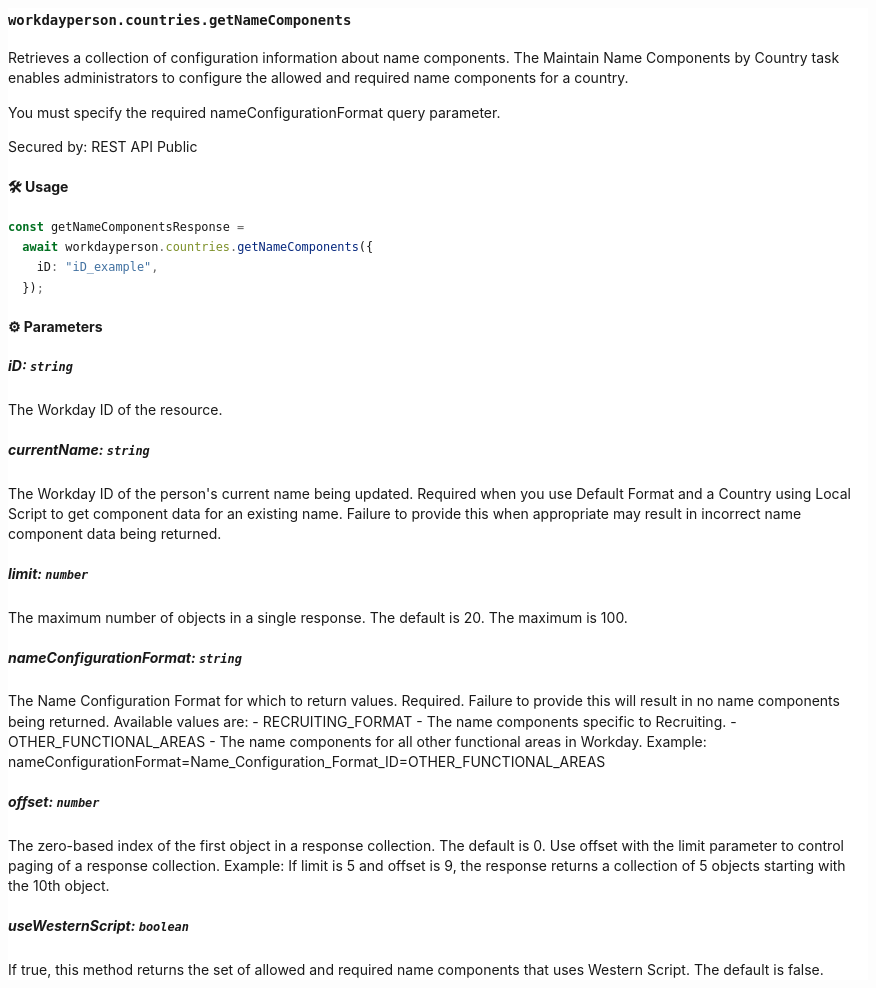 
### `workdayperson.countries.getNameComponents`<a id="workdaypersoncountriesgetnamecomponents"></a>

Retrieves a collection of configuration information about name components. The Maintain Name Components by Country task enables administrators to configure the allowed and required name components for a country. 

You must specify the required nameConfigurationFormat query parameter.

Secured by: REST API Public

#### 🛠️ Usage<a id="🛠️-usage"></a>

```typescript
const getNameComponentsResponse =
  await workdayperson.countries.getNameComponents({
    iD: "iD_example",
  });
```

#### ⚙️ Parameters<a id="⚙️-parameters"></a>

##### iD: `string`<a id="id-string"></a>

The Workday ID of the resource.

##### currentName: `string`<a id="currentname-string"></a>

The Workday ID of the person\'s current name being updated.  Required when you use Default Format and a Country using Local Script to get component data for an existing name. Failure to provide this when appropriate may result in incorrect name component data being returned.

##### limit: `number`<a id="limit-number"></a>

The maximum number of objects in a single response. The default is 20. The maximum is 100.

##### nameConfigurationFormat: `string`<a id="nameconfigurationformat-string"></a>

The Name Configuration Format for which to return values.  Required. Failure to provide this will result in no name components being returned. Available values are: - RECRUITING_FORMAT - The name components specific to Recruiting. - OTHER_FUNCTIONAL_AREAS - The name components for all other functional areas in Workday. Example: nameConfigurationFormat=Name_Configuration_Format_ID=OTHER_FUNCTIONAL_AREAS

##### offset: `number`<a id="offset-number"></a>

The zero-based index of the first object in a response collection. The default is 0. Use offset with the limit parameter to control paging of a response collection. Example: If limit is 5 and offset is 9, the response returns a collection of 5 objects starting with the 10th object.

##### useWesternScript: `boolean`<a id="usewesternscript-boolean"></a>

If true, this method returns the set of allowed and required name components that uses Western Script.  The default is false.
